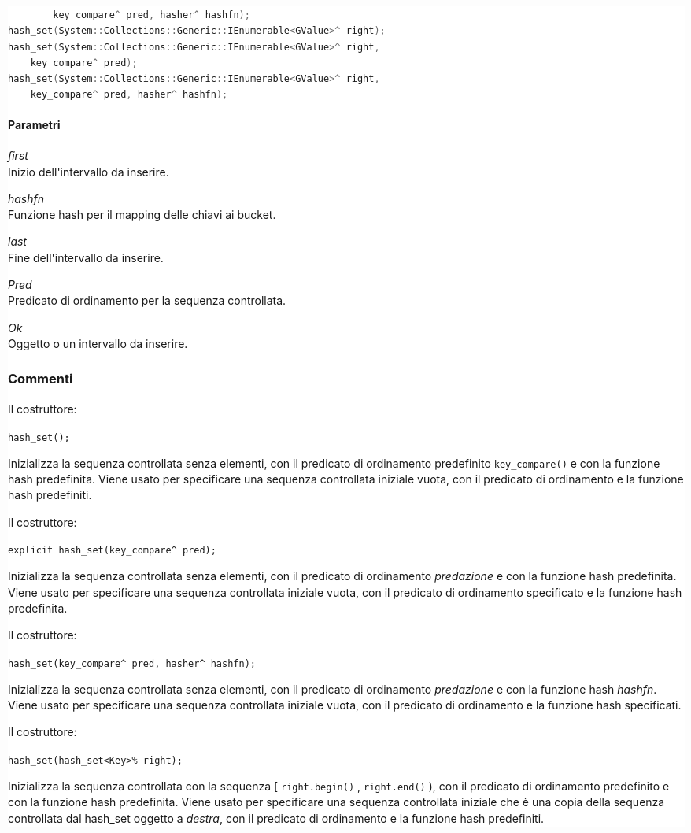 ```cpp
        key_compare^ pred, hasher^ hashfn);
hash_set(System::Collections::Generic::IEnumerable<GValue>^ right);
hash_set(System::Collections::Generic::IEnumerable<GValue>^ right,
    key_compare^ pred);
hash_set(System::Collections::Generic::IEnumerable<GValue>^ right,
    key_compare^ pred, hasher^ hashfn);
```

#### <a name="parameters"></a>Parametri

*first*<br/>
Inizio dell'intervallo da inserire.

*hashfn*<br/>
Funzione hash per il mapping delle chiavi ai bucket.

*last*<br/>
Fine dell'intervallo da inserire.

*Pred*<br/>
Predicato di ordinamento per la sequenza controllata.

*Ok*<br/>
Oggetto o un intervallo da inserire.

### <a name="remarks"></a>Commenti

Il costruttore:

`hash_set();`

Inizializza la sequenza controllata senza elementi, con il predicato di ordinamento predefinito `key_compare()` e con la funzione hash predefinita. Viene usato per specificare una sequenza controllata iniziale vuota, con il predicato di ordinamento e la funzione hash predefiniti.

Il costruttore:

`explicit hash_set(key_compare^ pred);`

Inizializza la sequenza controllata senza elementi, con il predicato di ordinamento *predazione* e con la funzione hash predefinita. Viene usato per specificare una sequenza controllata iniziale vuota, con il predicato di ordinamento specificato e la funzione hash predefinita.

Il costruttore:

`hash_set(key_compare^ pred, hasher^ hashfn);`

Inizializza la sequenza controllata senza elementi, con il predicato di ordinamento *predazione* e con la funzione hash *hashfn*. Viene usato per specificare una sequenza controllata iniziale vuota, con il predicato di ordinamento e la funzione hash specificati.

Il costruttore:

`hash_set(hash_set<Key>% right);`

Inizializza la sequenza controllata con la sequenza [ `right.begin()` , `right.end()` ), con il predicato di ordinamento predefinito e con la funzione hash predefinita. Viene usato per specificare una sequenza controllata iniziale che è una copia della sequenza controllata dal hash_set oggetto a *destra*, con il predicato di ordinamento e la funzione hash predefiniti.
